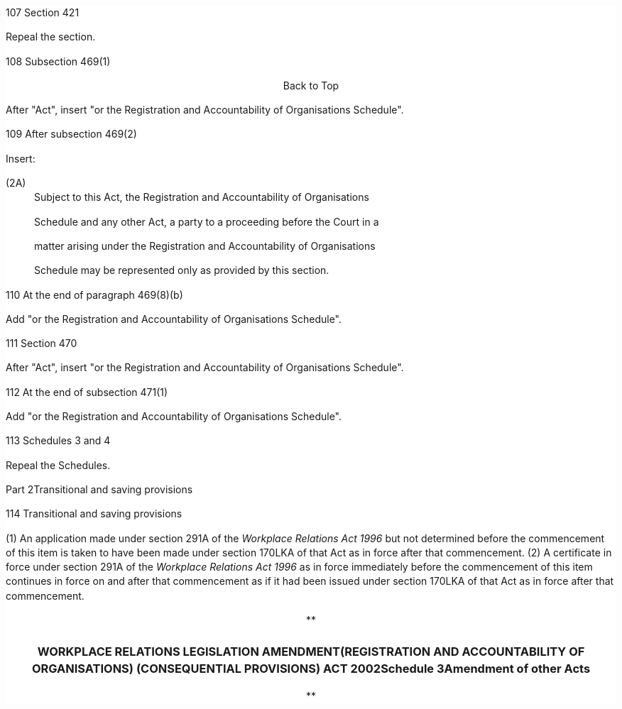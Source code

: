 </dl></dl></dl>

107   Section&#160;421 

Repeal the section.

108   Subsection 469(1)

<center>Back to Top</center>

After "Act", insert "or the Registration and Accountability of Organisations Schedule".

109   After subsection 469(2)

Insert:

<dl compact=""><dl compact="">

<dt>(2A)</dt><dd>Subject to this Act, the Registration and Accountability of Organisations

Schedule and any other Act, a party to a proceeding before the Court in a

matter arising under the Registration and Accountability of Organisations

Schedule may be represented only as provided by this section.

</dd> </dl></dl>

110   At the end of paragraph 469(8)(b)

Add "or the Registration and Accountability of Organisations Schedule".

111   Section&#160;470

After "Act", insert "or the Registration and Accountability of Organisations Schedule".

112   At the end of subsection 471(1)

Add "or the Registration and Accountability of Organisations Schedule".

113   Schedules&#160;3 and 4 

Repeal the Schedules.

Part&#160;2&#151;Transitional and saving provisions

114   Transitional and saving provisions

(1)	An application made under section&#160;291A of the _Workplace Relations Act 1996_ but not determined before the commencement of this item is taken to have been made under section&#160;170LKA of that Act as in force after that commencement.
 (2)	A certificate in force under section&#160;291A of the _Workplace Relations Act 1996_ as in force immediately before the commencement of this item continues in force on and after that commencement as if it had been issued under section&#160;170LKA of that Act as in force after that commencement.

<center>**

###  WORKPLACE RELATIONS LEGISLATION AMENDMENT(REGISTRATION AND ACCOUNTABILITY OF ORGANISATIONS) (CONSEQUENTIAL PROVISIONS) ACT 2002Schedule&#160;3&#151;Amendment of other Acts 
**</center>
